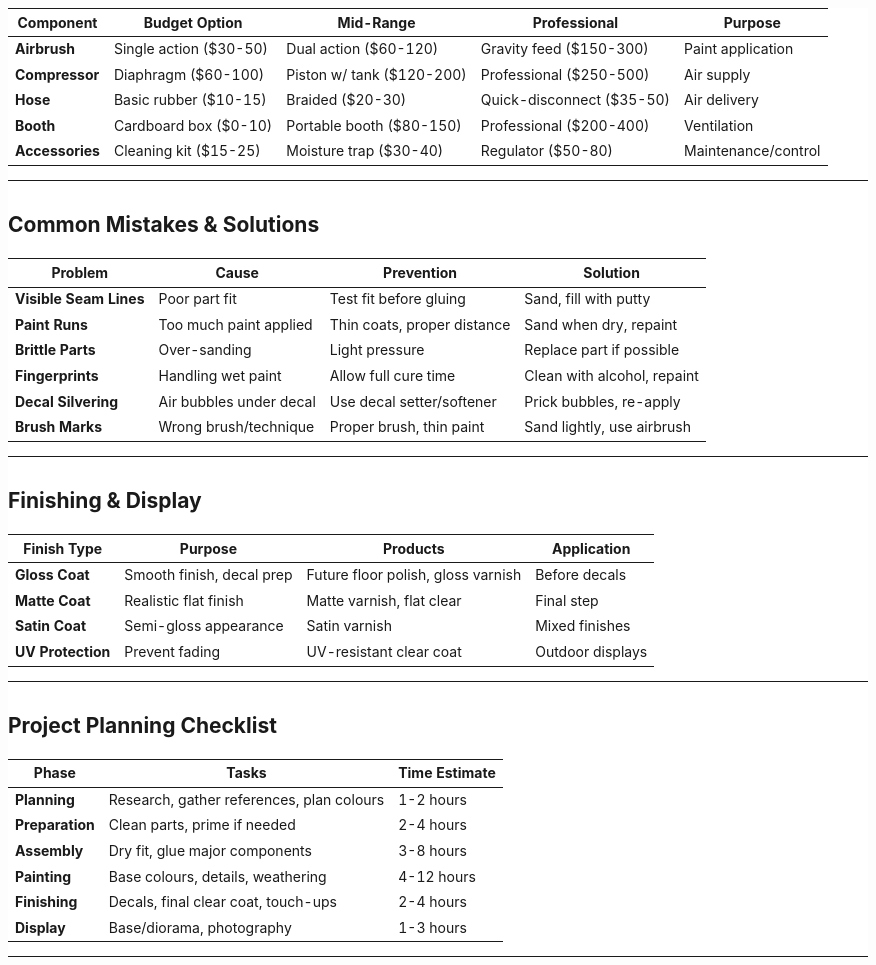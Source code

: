 | Component | Budget Option | Mid-Range | Professional | Purpose |
|-----------|---------------|-----------|--------------|---------|
| **Airbrush** | Single action ($30-50) | Dual action ($60-120) | Gravity feed ($150-300) | Paint application |
| **Compressor** | Diaphragm ($60-100) | Piston w/ tank ($120-200) | Professional ($250-500) | Air supply |
| **Hose** | Basic rubber ($10-15) | Braided ($20-30) | Quick-disconnect ($35-50) | Air delivery |
| **Booth** | Cardboard box ($0-10) | Portable booth ($80-150) | Professional ($200-400) | Ventilation |
| **Accessories** | Cleaning kit ($15-25) | Moisture trap ($30-40) | Regulator ($50-80) | Maintenance/control |

---

## Common Mistakes & Solutions

| Problem | Cause | Prevention | Solution |
|---------|-------|------------|----------|
| **Visible Seam Lines** | Poor part fit | Test fit before gluing | Sand, fill with putty |
| **Paint Runs** | Too much paint applied | Thin coats, proper distance | Sand when dry, repaint |
| **Brittle Parts** | Over-sanding | Light pressure | Replace part if possible |
| **Fingerprints** | Handling wet paint | Allow full cure time | Clean with alcohol, repaint |
| **Decal Silvering** | Air bubbles under decal | Use decal setter/softener | Prick bubbles, re-apply |
| **Brush Marks** | Wrong brush/technique | Proper brush, thin paint | Sand lightly, use airbrush |

---

## Finishing & Display

| Finish Type | Purpose | Products | Application |
|-------------|---------|----------|-------------|
| **Gloss Coat** | Smooth finish, decal prep | Future floor polish, gloss varnish | Before decals |
| **Matte Coat** | Realistic flat finish | Matte varnish, flat clear | Final step |
| **Satin Coat** | Semi-gloss appearance | Satin varnish | Mixed finishes |
| **UV Protection** | Prevent fading | UV-resistant clear coat | Outdoor displays |

---

## Project Planning Checklist

| Phase | Tasks | Time Estimate |
|-------|-------|---------------|
| **Planning** | Research, gather references, plan colours | 1-2 hours |
| **Preparation** | Clean parts, prime if needed | 2-4 hours |
| **Assembly** | Dry fit, glue major components | 3-8 hours |
| **Painting** | Base colours, details, weathering | 4-12 hours |
| **Finishing** | Decals, final clear coat, touch-ups | 2-4 hours |
| **Display** | Base/diorama, photography | 1-3 hours |

---